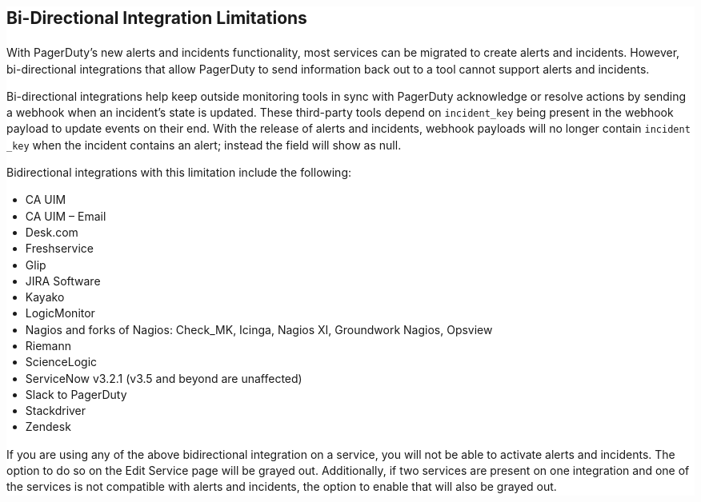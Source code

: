 ## Bi-Directional Integration Limitations

With PagerDuty’s new alerts and incidents functionality, most services can be migrated to create alerts and incidents. However, bi-directional integrations that allow PagerDuty to send information back out to a tool cannot support alerts and incidents.

Bi-directional integrations help keep outside monitoring tools in sync with PagerDuty acknowledge or resolve actions by sending a webhook when an incident’s state is updated. These third-party tools depend on `incident_key` being present in the webhook payload to update events on their end. With the release of alerts and incidents, webhook payloads will no longer contain `incident_key` when the incident contains an alert; instead the field will show as null.

Bidirectional integrations with this limitation include the following:
* CA UIM
* CA UIM – Email
* Desk.com
* Freshservice
* Glip
* JIRA Software
* Kayako
* LogicMonitor
* Nagios and forks of Nagios: Check_MK, Icinga, Nagios XI, Groundwork Nagios, Opsview
* Riemann
* ScienceLogic
* ServiceNow v3.2.1 (v3.5 and beyond are unaffected)
* Slack to PagerDuty
* Stackdriver
* Zendesk

If you are using any of the above bidirectional integration on a service, you will not be able to activate alerts and incidents. The option to do so on the Edit Service page will be grayed out. Additionally, if two services are present on one integration and one of the services is not compatible with alerts and incidents, the option to enable that will also be grayed out.